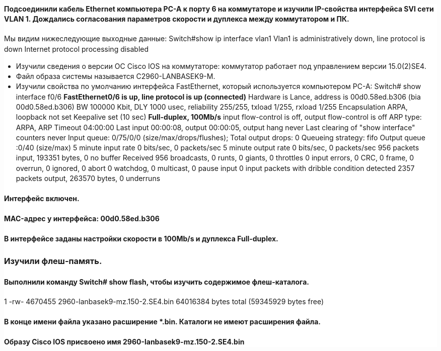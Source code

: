 #### Подсоединили кабель Ethernet компьютера PC-A к порту 6 на коммутаторе и изучили IP-свойства интерфейса SVI сети VLAN 1. Дождались согласования параметров скорости и дуплекса между коммутатором и ПК.
Мы видим нижеследующие выходные данные:
Switch#show ip interface vlan1
Vlan1 is administratively down, line protocol is down
Internet protocol processing disabled
 - Изучили сведения о версии ОС Cisco IOS на коммутаторе: коммутатор работает под управлением версии 15.0(2)SE4.  
 - Файл образа системы называется C2960-LANBASEK9-M.
 - Изучили свойства по умолчанию интерфейса FastEthernet, который используется компьютером PC-A: 
Switch# show interface f0/6
**FastEthernet0/6 is up, line protocol is up (connected)**
Hardware is Lance, address is 00d0.58ed.b306 (bia 00d0.58ed.b306)
BW 100000 Kbit, DLY 1000 usec,
reliability 255/255, txload 1/255, rxload 1/255
Encapsulation ARPA, loopback not set
Keepalive set (10 sec)
**Full-duplex, 100Mb/s**
input flow-control is off, output flow-control is off
ARP type: ARPA, ARP Timeout 04:00:00
Last input 00:00:08, output 00:00:05, output hang never
Last clearing of "show interface" counters never
Input queue: 0/75/0/0 (size/max/drops/flushes); Total output drops: 0
Queueing strategy: fifo
Output queue :0/40 (size/max)
5 minute input rate 0 bits/sec, 0 packets/sec
5 minute output rate 0 bits/sec, 0 packets/sec
956 packets input, 193351 bytes, 0 no buffer
Received 956 broadcasts, 0 runts, 0 giants, 0 throttles
0 input errors, 0 CRC, 0 frame, 0 overrun, 0 ignored, 0 abort
0 watchdog, 0 multicast, 0 pause input
0 input packets with dribble condition detected
2357 packets output, 263570 bytes, 0 underruns

#### Интерфейс включен.
#### MAC-адрес у интерфейса: 00d0.58ed.b306
#### В интерфейсе заданы настройки скорости в 100Mb/s и дуплекса Full-duplex.

### Изучили флеш-память.
#### Выполнили команду Switch# show flash, чтобы изучить содержимое флеш-каталога.
1 -rw- 4670455 <no date> 2960-lanbasek9-mz.150-2.SE4.bin
64016384 bytes total (59345929 bytes free)
#### В конце имени файла указано расширение *.bin. Каталоги не имеют расширения файла.
#### Образу Cisco IOS присвоено имя  **2960-lanbasek9-mz.150-2.SE4.bin**
##
